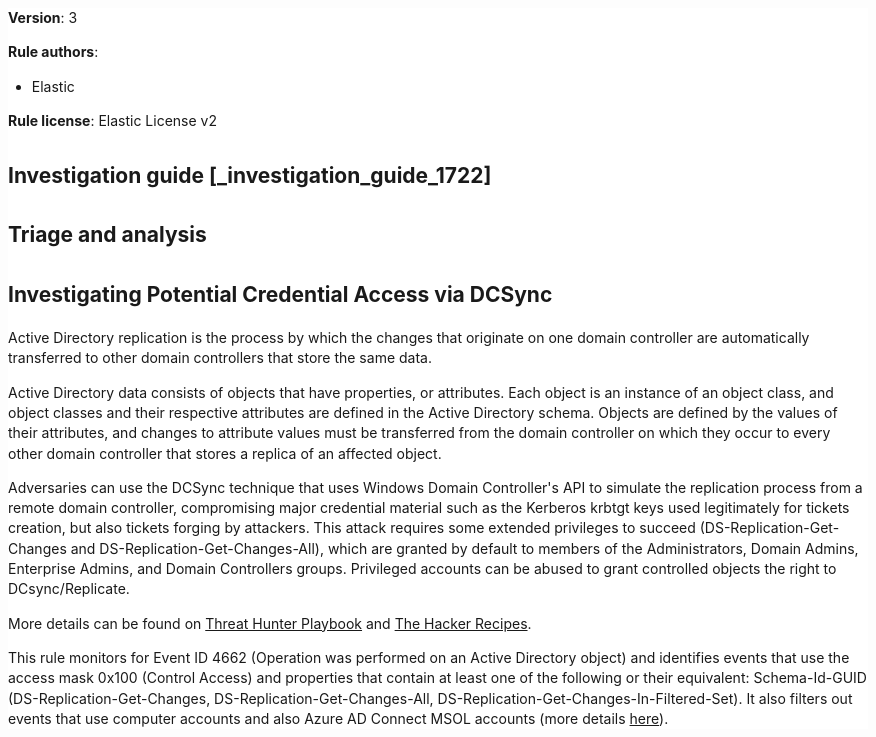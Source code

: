 **Version**: 3

**Rule authors**:

* Elastic

**Rule license**: Elastic License v2

## Investigation guide [_investigation_guide_1722]

## Triage and analysis

## Investigating Potential Credential Access via DCSync

Active Directory replication is the process by which the changes that originate on one domain controller are
automatically transferred to other domain controllers that store the same data.

Active Directory data consists of objects that have properties, or attributes. Each object is an instance of an object
class, and object classes and their respective attributes are defined in the Active Directory schema. Objects are
defined by the values of their attributes, and changes to attribute values must be transferred from the domain
controller on which they occur to every other domain controller that stores a replica of an affected object.

Adversaries can use the DCSync technique that uses Windows Domain Controller's API to simulate the replication process
from a remote domain controller, compromising major credential material such as the Kerberos krbtgt keys used
legitimately for tickets creation, but also tickets forging by attackers. This attack requires some extended privileges
to succeed (DS-Replication-Get-Changes and DS-Replication-Get-Changes-All), which are granted by default to members of
the Administrators, Domain Admins, Enterprise Admins, and Domain Controllers groups. Privileged accounts can be abused
to grant controlled objects the right to DCsync/Replicate.

More details can be found on [Threat Hunter Playbook](https://threathunterplaybook.com/library/windows/active_directory_replication.html?highlight=dcsync#directory-replication-services-auditing) and [The Hacker Recipes](https://www.thehacker.recipes/ad/movement/credentials/dumping/dcsync).

This rule monitors for Event ID 4662 (Operation was performed on an Active Directory object) and identifies events that
use the access mask 0x100 (Control Access) and properties that contain at least one of the following or their equivalent:
Schema-Id-GUID (DS-Replication-Get-Changes, DS-Replication-Get-Changes-All, DS-Replication-Get-Changes-In-Filtered-Set).
It also filters out events that use computer accounts and also Azure AD Connect MSOL accounts (more details [here](https://techcommunity.microsoft.com/t5/microsoft-defender-for-identity/ad-connect-msol-user-suspected-dcsync-attack/m-p/788028)).
